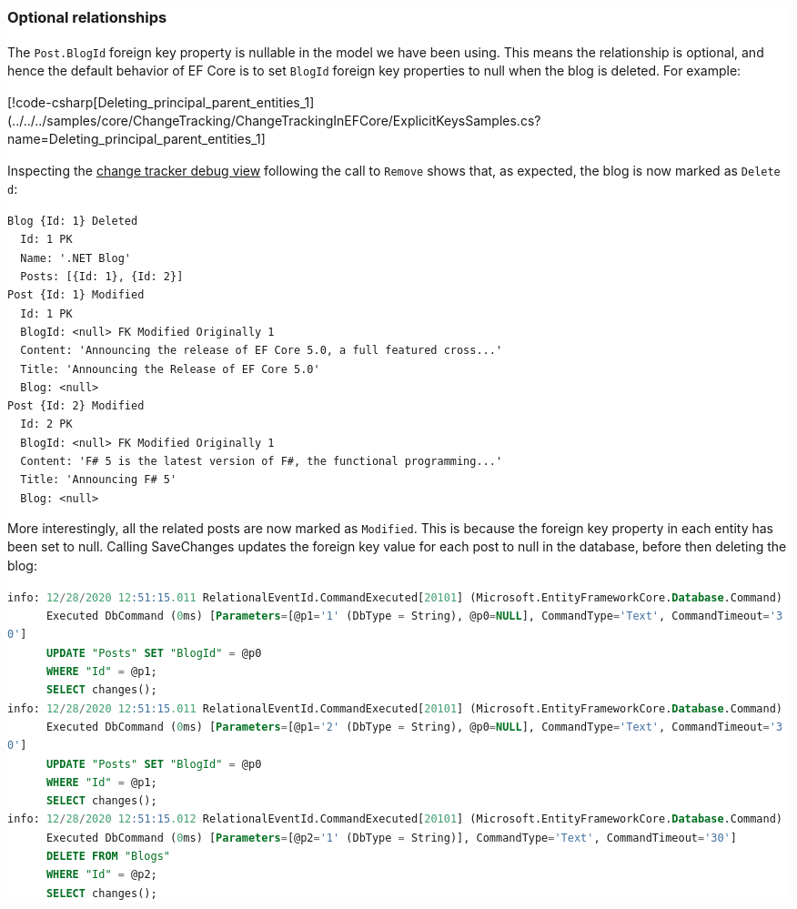 ### Optional relationships

The `Post.BlogId` foreign key property is nullable in the model we have been using. This means the relationship is optional, and hence the default behavior of EF Core is to set `BlogId` foreign key properties to null when the blog is deleted. For example:


[!code-csharp[Deleting_principal_parent_entities_1](../../../samples/core/ChangeTracking/ChangeTrackingInEFCore/ExplicitKeysSamples.cs?name=Deleting_principal_parent_entities_1]

Inspecting the [change tracker debug view](xref:core/change-tracking/debug-views) following the call to `Remove` shows that, as expected, the blog is now marked as `Deleted`:

```output
Blog {Id: 1} Deleted
  Id: 1 PK
  Name: '.NET Blog'
  Posts: [{Id: 1}, {Id: 2}]
Post {Id: 1} Modified
  Id: 1 PK
  BlogId: <null> FK Modified Originally 1
  Content: 'Announcing the release of EF Core 5.0, a full featured cross...'
  Title: 'Announcing the Release of EF Core 5.0'
  Blog: <null>
Post {Id: 2} Modified
  Id: 2 PK
  BlogId: <null> FK Modified Originally 1
  Content: 'F# 5 is the latest version of F#, the functional programming...'
  Title: 'Announcing F# 5'
  Blog: <null>
```

More interestingly, all the related posts are now marked as `Modified`. This is because the foreign key property in each entity has been set to null. Calling SaveChanges updates the foreign key value for each post to null in the database, before then deleting the blog:

```sql
info: 12/28/2020 12:51:15.011 RelationalEventId.CommandExecuted[20101] (Microsoft.EntityFrameworkCore.Database.Command)
      Executed DbCommand (0ms) [Parameters=[@p1='1' (DbType = String), @p0=NULL], CommandType='Text', CommandTimeout='30']
      UPDATE "Posts" SET "BlogId" = @p0
      WHERE "Id" = @p1;
      SELECT changes();
info: 12/28/2020 12:51:15.011 RelationalEventId.CommandExecuted[20101] (Microsoft.EntityFrameworkCore.Database.Command)
      Executed DbCommand (0ms) [Parameters=[@p1='2' (DbType = String), @p0=NULL], CommandType='Text', CommandTimeout='30']
      UPDATE "Posts" SET "BlogId" = @p0
      WHERE "Id" = @p1;
      SELECT changes();
info: 12/28/2020 12:51:15.012 RelationalEventId.CommandExecuted[20101] (Microsoft.EntityFrameworkCore.Database.Command)
      Executed DbCommand (0ms) [Parameters=[@p2='1' (DbType = String)], CommandType='Text', CommandTimeout='30']
      DELETE FROM "Blogs"
      WHERE "Id" = @p2;
      SELECT changes();
```
